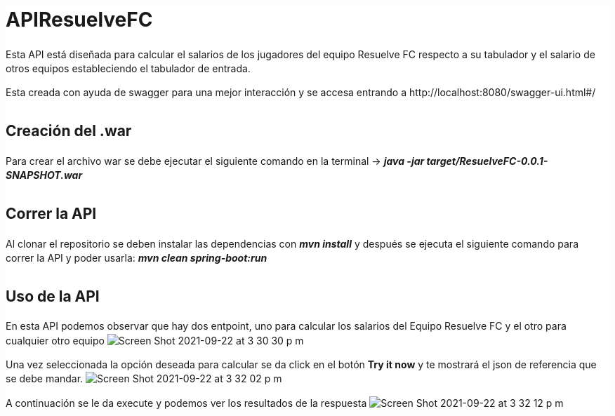 # APIResuelveFC
Esta API está diseñada para calcular el salarios de los jugadores del equipo Resuelve FC respecto a su tabulador y el salario de otros equipos estableciendo el tabulador de entrada.

Esta creada con ayuda de swagger para una mejor interacción y se accesa entrando a http://localhost:8080/swagger-ui.html#/

## Creación del .war
Para crear el archivo war se debe ejecutar el siguiente comando en la terminal -> ***java -jar target/ResuelveFC-0.0.1-SNAPSHOT.war***

## Correr la API
Al clonar el repositorio se deben instalar las dependencias con ***mvn install*** y después se ejecuta el siguiente comando para correr la API y poder usarla:
***mvn clean spring-boot:run***


## Uso de la API
En esta API podemos observar que hay dos entpoint, uno para calcular los salarios del Equipo Resuelve FC y el otro para cualquier otro equipo
<img width="1655" alt="Screen Shot 2021-09-22 at 3 30 30 p m" src="https://user-images.githubusercontent.com/9301955/134417340-2f1bf187-f181-4e3f-90f0-abc4d16842a0.png">

Una vez seleccionada la opción deseada para calcular se da click en el botón **Try it now** y te mostrará el json de referencia que se debe mandar.
<img width="1351" alt="Screen Shot 2021-09-22 at 3 32 02 p m" src="https://user-images.githubusercontent.com/9301955/134417498-ce6b1998-1925-45f4-97ab-ea2cf74a5fc9.png">

A continuación se le da execute y podemos ver los resultados de la respuesta
<img width="1342" alt="Screen Shot 2021-09-22 at 3 32 12 p m" src="https://user-images.githubusercontent.com/9301955/134417533-474db8aa-029e-413f-942d-13c9ac40041a.png">

